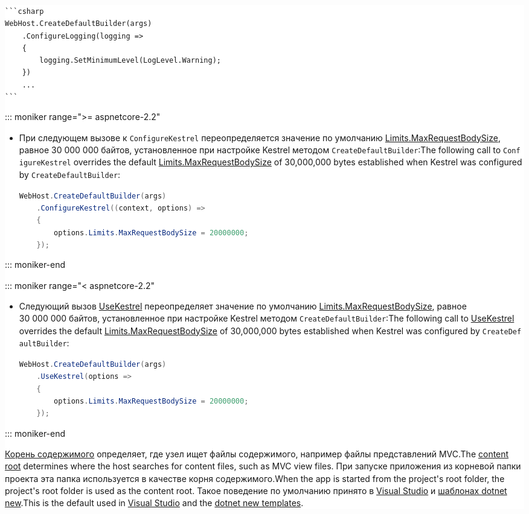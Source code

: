     ```csharp
    WebHost.CreateDefaultBuilder(args)
        .ConfigureLogging(logging => 
        {
            logging.SetMinimumLevel(LogLevel.Warning);
        })
        ...
    ```

::: moniker range=">= aspnetcore-2.2"

* <span data-ttu-id="3f15a-152">При следующем вызове к `ConfigureKestrel` переопределяется значение по умолчанию [Limits.MaxRequestBodySize](/dotnet/api/microsoft.aspnetcore.server.kestrel.core.kestrelserverlimits.maxrequestbodysize), равное 30 000 000 байтов, установленное при настройке Kestrel методом `CreateDefaultBuilder`:</span><span class="sxs-lookup"><span data-stu-id="3f15a-152">The following call to `ConfigureKestrel` overrides the default [Limits.MaxRequestBodySize](/dotnet/api/microsoft.aspnetcore.server.kestrel.core.kestrelserverlimits.maxrequestbodysize) of 30,000,000 bytes established when Kestrel was configured by `CreateDefaultBuilder`:</span></span>

    ```csharp
    WebHost.CreateDefaultBuilder(args)
        .ConfigureKestrel((context, options) =>
        {
            options.Limits.MaxRequestBodySize = 20000000;
        });
    ```

::: moniker-end

::: moniker range="< aspnetcore-2.2"

* <span data-ttu-id="3f15a-153">Следующий вызов [UseKestrel](/dotnet/api/microsoft.aspnetcore.hosting.webhostbuilderkestrelextensions.usekestrel) переопределяет значение по умолчанию [Limits.MaxRequestBodySize](/dotnet/api/microsoft.aspnetcore.server.kestrel.core.kestrelserverlimits.maxrequestbodysize), равное 30 000 000 байтов, установленное при настройке Kestrel методом `CreateDefaultBuilder`:</span><span class="sxs-lookup"><span data-stu-id="3f15a-153">The following call to [UseKestrel](/dotnet/api/microsoft.aspnetcore.hosting.webhostbuilderkestrelextensions.usekestrel) overrides the default [Limits.MaxRequestBodySize](/dotnet/api/microsoft.aspnetcore.server.kestrel.core.kestrelserverlimits.maxrequestbodysize) of 30,000,000 bytes established when Kestrel was configured by `CreateDefaultBuilder`:</span></span>

    ```csharp
    WebHost.CreateDefaultBuilder(args)
        .UseKestrel(options =>
        {
            options.Limits.MaxRequestBodySize = 20000000;
        });
    ```

::: moniker-end

<span data-ttu-id="3f15a-154">[Корень содержимого](xref:fundamentals/index#content-root) определяет, где узел ищет файлы содержимого, например файлы представлений MVC.</span><span class="sxs-lookup"><span data-stu-id="3f15a-154">The [content root](xref:fundamentals/index#content-root) determines where the host searches for content files, such as MVC view files.</span></span> <span data-ttu-id="3f15a-155">При запуске приложения из корневой папки проекта эта папка используется в качестве корня содержимого.</span><span class="sxs-lookup"><span data-stu-id="3f15a-155">When the app is started from the project's root folder, the project's root folder is used as the content root.</span></span> <span data-ttu-id="3f15a-156">Такое поведение по умолчанию принято в [Visual Studio](https://visualstudio.microsoft.com) и [шаблонах dotnet new](/dotnet/core/tools/dotnet-new).</span><span class="sxs-lookup"><span data-stu-id="3f15a-156">This is the default used in [Visual Studio](https://visualstudio.microsoft.com) and the [dotnet new templates](/dotnet/core/tools/dotnet-new).</span></span>
